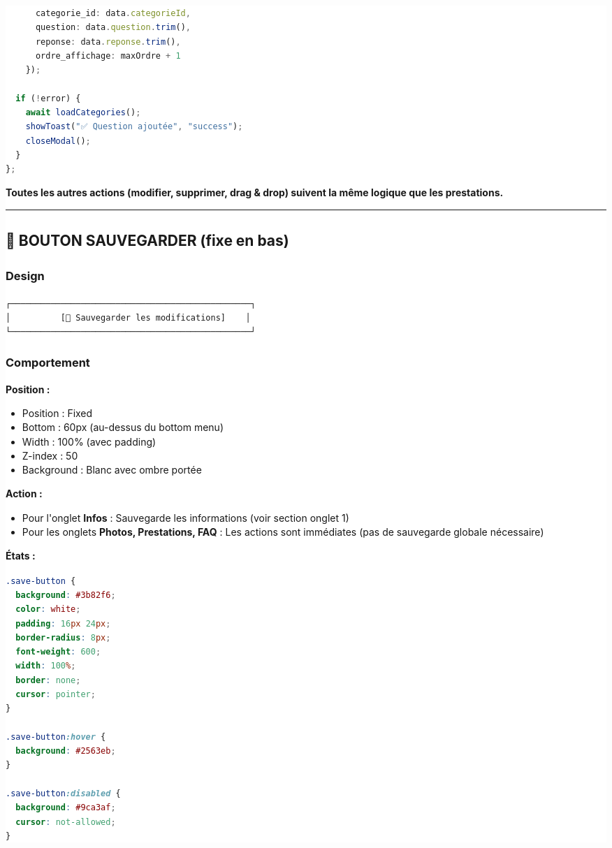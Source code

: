 ```javascript
      categorie_id: data.categorieId,
      question: data.question.trim(),
      reponse: data.reponse.trim(),
      ordre_affichage: maxOrdre + 1
    });
  
  if (!error) {
    await loadCategories();
    showToast("✅ Question ajoutée", "success");
    closeModal();
  }
};
```

**Toutes les autres actions (modifier, supprimer, drag & drop) suivent la même logique que les prestations.**

---

## 💾 BOUTON SAUVEGARDER (fixe en bas)

### Design
```
┌────────────────────────────────────────────────┐
│          [💾 Sauvegarder les modifications]    │
└────────────────────────────────────────────────┘
```

### Comportement

**Position :**
- Position : Fixed
- Bottom : 60px (au-dessus du bottom menu)
- Width : 100% (avec padding)
- Z-index : 50
- Background : Blanc avec ombre portée

**Action :**
- Pour l'onglet **Infos** : Sauvegarde les informations (voir section onglet 1)
- Pour les onglets **Photos, Prestations, FAQ** : Les actions sont immédiates (pas de sauvegarde globale nécessaire)

**États :**
```css
.save-button {
  background: #3b82f6;
  color: white;
  padding: 16px 24px;
  border-radius: 8px;
  font-weight: 600;
  width: 100%;
  border: none;
  cursor: pointer;
}

.save-button:hover {
  background: #2563eb;
}

.save-button:disabled {
  background: #9ca3af;
  cursor: not-allowed;
}

```